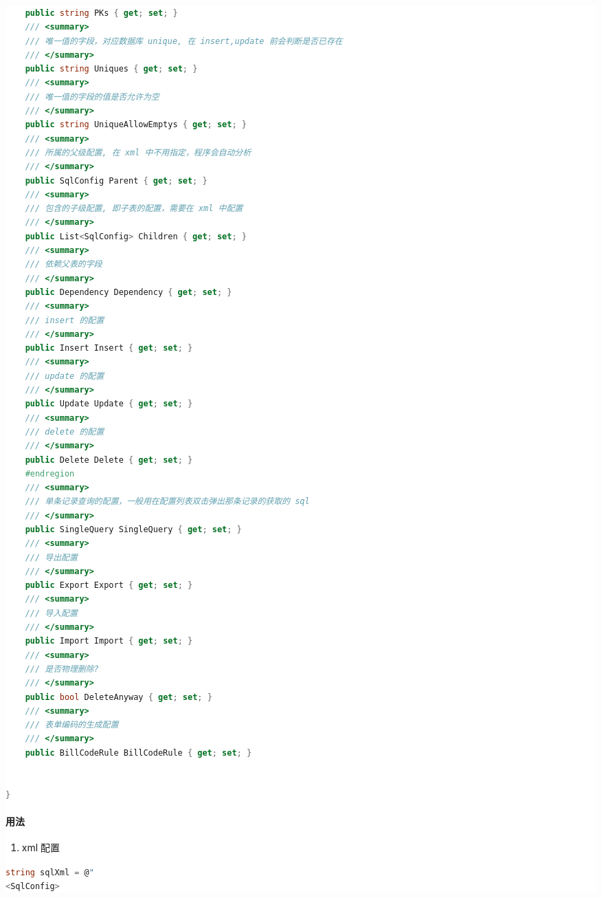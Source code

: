 ```csharp
    public string PKs { get; set; }
    /// <summary>
    /// 唯一值的字段，对应数据库 unique, 在 insert,update 前会判断是否已存在
    /// </summary>
    public string Uniques { get; set; }
    /// <summary>
    /// 唯一值的字段的值是否允许为空
    /// </summary>
    public string UniqueAllowEmptys { get; set; }
    /// <summary>
    /// 所属的父级配置, 在 xml 中不用指定，程序会自动分析
    /// </summary>
    public SqlConfig Parent { get; set; }
    /// <summary>
    /// 包含的子级配置, 即子表的配置，需要在 xml 中配置
    /// </summary>
    public List<SqlConfig> Children { get; set; }
    /// <summary>
    /// 依赖父表的字段
    /// </summary>
    public Dependency Dependency { get; set; }
    /// <summary>
    /// insert 的配置
    /// </summary>
    public Insert Insert { get; set; }
    /// <summary>
    /// update 的配置
    /// </summary>
    public Update Update { get; set; }
    /// <summary>
    /// delete 的配置
    /// </summary>
    public Delete Delete { get; set; }
    #endregion
    /// <summary>
    /// 单条记录查询的配置，一般用在配置列表双击弹出那条记录的获取的 sql 
    /// </summary>
    public SingleQuery SingleQuery { get; set; }
    /// <summary>
    /// 导出配置
    /// </summary>
    public Export Export { get; set; }
    /// <summary>
    /// 导入配置
    /// </summary>
    public Import Import { get; set; }
    /// <summary>
    /// 是否物理删除?
    /// </summary>
    public bool DeleteAnyway { get; set; }
    /// <summary>
    /// 表单编码的生成配置
    /// </summary>
    public BillCodeRule BillCodeRule { get; set; }


}
```
#### 用法
1. xml 配置
```csharp
string sqlXml = @"
<SqlConfig>
```